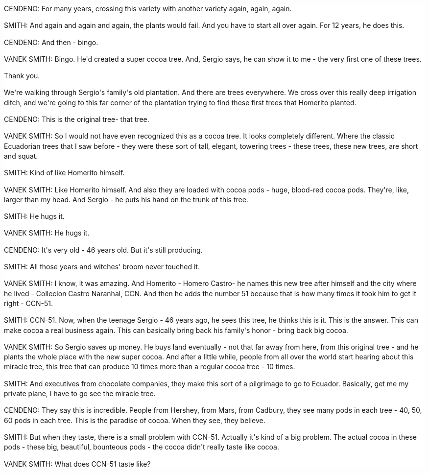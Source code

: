CENDENO: For many years, crossing this variety with another variety again, again, again.

SMITH: And again and again and again, the plants would fail. And you have to start all over again. For 12 years, he does this.

CENDENO: And then - bingo.

VANEK SMITH: Bingo. He'd created a super cocoa tree. And, Sergio says, he can show it to me - the very first one of these trees.

Thank you.

We're walking through Sergio's family's old plantation. And there are trees everywhere. We cross over this really deep irrigation ditch, and we're going to this far corner of the plantation trying to find these first trees that Homerito planted.

CENDENO: This is the original tree- that tree.

VANEK SMITH: So I would not have even recognized this as a cocoa tree. It looks completely different. Where the classic Ecuadorian trees that I saw before - they were these sort of tall, elegant, towering trees - these trees, these new trees, are short and squat.

SMITH: Kind of like Homerito himself.

VANEK SMITH: Like Homerito himself. And also they are loaded with cocoa pods - huge, blood-red cocoa pods. They're, like, larger than my head. And Sergio - he puts his hand on the trunk of this tree.

SMITH: He hugs it.

VANEK SMITH: He hugs it.

CENDENO: It's very old - 46 years old. But it's still producing.

SMITH: All those years and witches' broom never touched it.

VANEK SMITH: I know, it was amazing. And Homerito - Homero Castro- he names this new tree after himself and the city where he lived - Collecion Castro Naranhal, CCN. And then he adds the number 51 because that is how many times it took him to get it right - CCN-51.

SMITH: CCN-51. Now, when the teenage Sergio - 46 years ago, he sees this tree, he thinks this is it. This is the answer. This can make cocoa a real business again. This can basically bring back his family's honor - bring back big cocoa.

VANEK SMITH: So Sergio saves up money. He buys land eventually - not that far away from here, from this original tree - and he plants the whole place with the new super cocoa. And after a little while, people from all over the world start hearing about this miracle tree, this tree that can produce 10 times more than a regular cocoa tree - 10 times.

SMITH: And executives from chocolate companies, they make this sort of a pilgrimage to go to Ecuador. Basically, get me my private plane, I have to go see the miracle tree.

CENDENO: They say this is incredible. People from Hershey, from Mars, from Cadbury, they see many pods in each tree - 40, 50, 60 pods in each tree. This is the paradise of cocoa. When they see, they believe.

SMITH: But when they taste, there is a small problem with CCN-51. Actually it's kind of a big problem. The actual cocoa in these pods - these big, beautiful, bounteous pods - the cocoa didn't really taste like cocoa.

VANEK SMITH: What does CCN-51 taste like?
